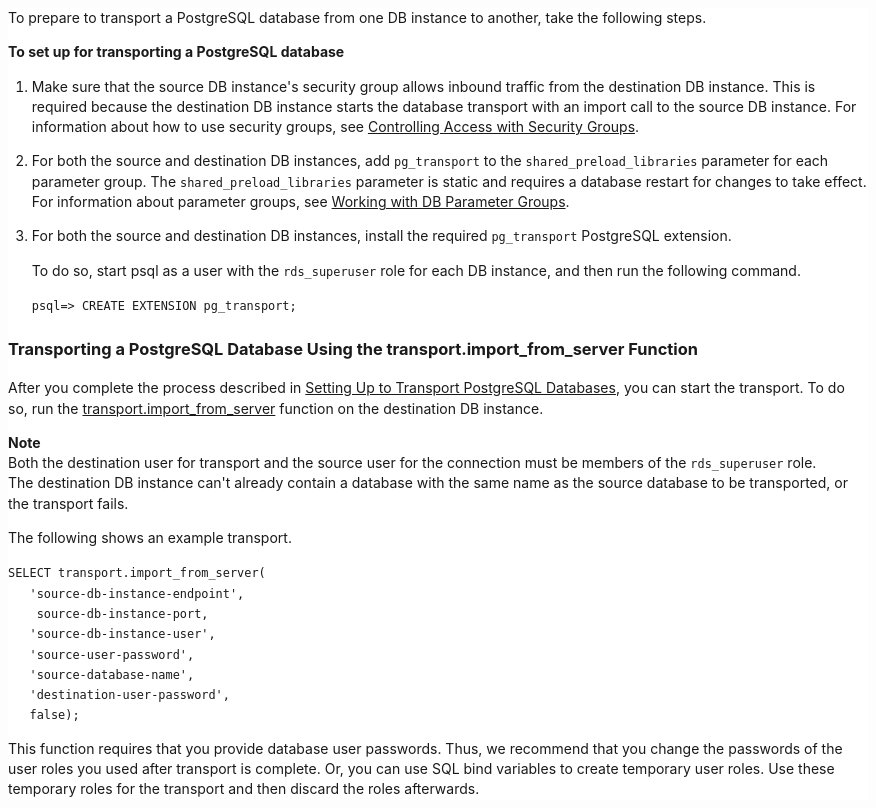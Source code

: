 To prepare to transport a PostgreSQL database from one DB instance to another, take the following steps\. 

**To set up for transporting a PostgreSQL database**

1. Make sure that the source DB instance's security group allows inbound traffic from the destination DB instance\. This is required because the destination DB instance starts the database transport with an import call to the source DB instance\. For information about how to use security groups, see [Controlling Access with Security Groups](Overview.RDSSecurityGroups.md)\.

1. For both the source and destination DB instances, add `pg_transport` to the `shared_preload_libraries` parameter for each parameter group\. The `shared_preload_libraries` parameter is static and requires a database restart for changes to take effect\. For information about parameter groups, see [Working with DB Parameter Groups](USER_WorkingWithParamGroups.md)\.

1. For both the source and destination DB instances, install the required `pg_transport` PostgreSQL extension\.

   To do so, start psql as a user with the `rds_superuser` role for each DB instance, and then run the following command\.

   ```
   psql=> CREATE EXTENSION pg_transport;
   ```

### Transporting a PostgreSQL Database Using the transport\.import\_from\_server Function<a name="PostgreSQL.TransportableDB.Transporting"></a>

After you complete the process described in [ Setting Up to Transport PostgreSQL Databases](#PostgreSQL.TransportableDB.Setup), you can start the transport\. To do so, run the [transport\.import\_from\_server](#PostgreSQL.TransportableDB.transport.import_from_server) function on the destination DB instance\. 

**Note**  
Both the destination user for transport and the source user for the connection must be members of the `rds_superuser` role\.   
The destination DB instance can't already contain a database with the same name as the source database to be transported, or the transport fails\.

The following shows an example transport\.

```
SELECT transport.import_from_server( 
   'source-db-instance-endpoint', 
    source-db-instance-port, 
   'source-db-instance-user', 
   'source-user-password', 
   'source-database-name', 
   'destination-user-password', 
   false);
```

This function requires that you provide database user passwords\. Thus, we recommend that you change the passwords of the user roles you used after transport is complete\. Or, you can use SQL bind variables to create temporary user roles\. Use these temporary roles for the transport and then discard the roles afterwards\. 
